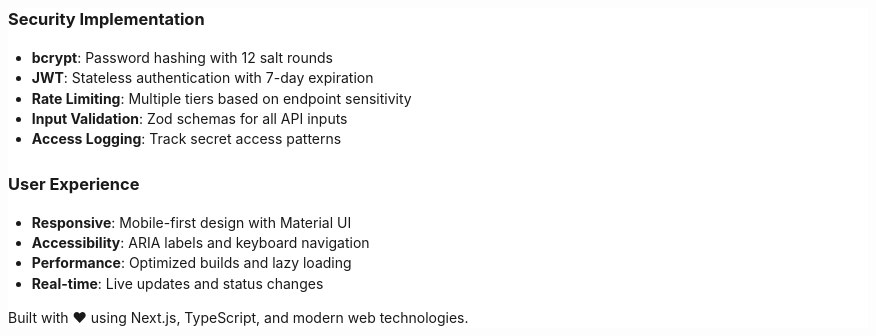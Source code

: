 ### Security Implementation

- **bcrypt**: Password hashing with 12 salt rounds
- **JWT**: Stateless authentication with 7-day expiration
- **Rate Limiting**: Multiple tiers based on endpoint sensitivity
- **Input Validation**: Zod schemas for all API inputs
- **Access Logging**: Track secret access patterns

### User Experience

- **Responsive**: Mobile-first design with Material UI
- **Accessibility**: ARIA labels and keyboard navigation
- **Performance**: Optimized builds and lazy loading
- **Real-time**: Live updates and status changes

Built with ❤️ using Next.js, TypeScript, and modern web technologies.
